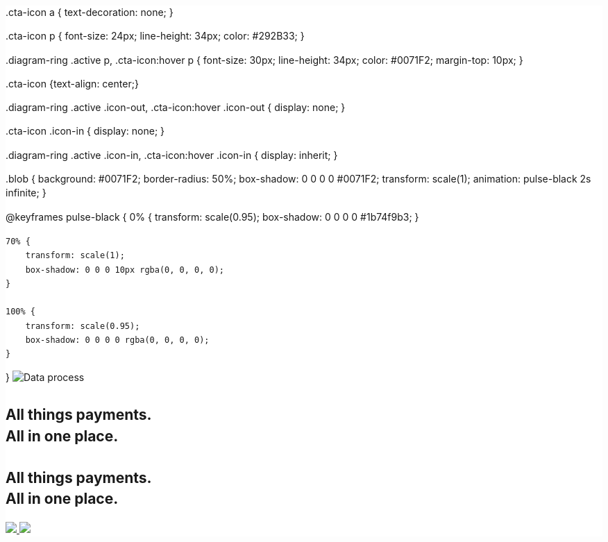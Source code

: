.cta-icon a {
	text-decoration: none;
}

.cta-icon p {
	font-size: 24px;
	line-height: 34px;
	color: #292B33;
}

.diagram-ring .active p,
.cta-icon:hover p {
	font-size: 30px;
	line-height: 34px;
	color: #0071F2;
  margin-top: 10px;
}


.cta-icon {text-align: center;}

.diagram-ring .active .icon-out,
.cta-icon:hover .icon-out {
	display: none;
}

.cta-icon .icon-in {
	display: none;
}

.diagram-ring .active .icon-in,
.cta-icon:hover .icon-in {
	display: inherit;
}



.blob {
	background: #0071F2;
	border-radius: 50%;
	box-shadow: 0 0 0 0 #0071F2;
	transform: scale(1);
	animation: pulse-black 2s infinite;
}

@keyframes pulse-black {
	0% {
		transform: scale(0.95);
		box-shadow: 0 0 0 0  #1b74f9b3;
	}
	
	70% {
		transform: scale(1);
		box-shadow: 0 0 0 10px rgba(0, 0, 0, 0);
	}
	
	100% {
		transform: scale(0.95);
		box-shadow: 0 0 0 0 rgba(0, 0, 0, 0);
	}
}
  </style></div><img alt="Data process" class="image-13" loading="lazy" src="https://assets-global.website-files.com/63bb627a7fceb001175f89d9/63bda55fe2cddb94e97d8614_HP_PLATFORM_Diagram__Full.svg"/></div></div></div><div class="dxc-container w-container"><div class="data-section-mobile"><div><h2 class="section-related-header diagram-section-header">All things payments.<br/>All in one place.</h2><div class="diagram-mobile-title-wrapper"><h2 class="tablet-header">All things payments.<br/>All in one place.</h2></div></div></div></div><div class="data-section-diagram"><div class="html-embed w-embed"><div class="diagram-wrapper" id="tabs-nav">
<div class="diagram-ring" style="background-image: url('https://assets-global.website-files.com/63bb627a7fceb001175f89d9/63bda7be269d031a6a6d338f_HP_PLATFORM_Diagram_BG.svg');">
<div class="cta-icon c1">
<a class="showSingle" href="#tab01" target="1">
<img class="icon-out" src="https://assets-global.website-files.com/63bb627a7fceb001175f89d9/63c59c49ddd70cd590a46951_HP_PLATFORM_Diagram_PaymentsXChange.svg"/>
<img class="icon-in blob" src="https://assets-global.website-files.com/63bb627a7fceb001175f89d9/63c59c49d9423e0d087dcf67_HP_PLATFORM_Diagram_PaymentsXChange_Selected.svg"/>